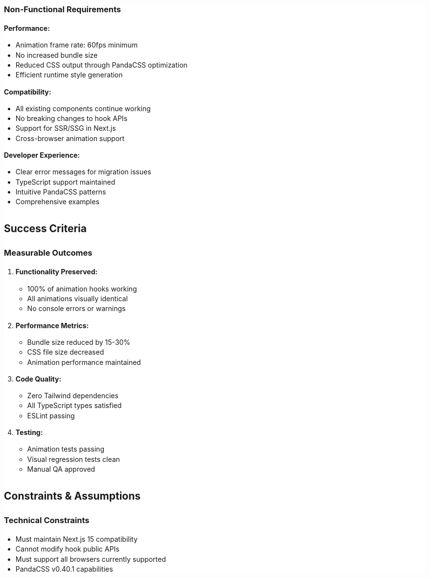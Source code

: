 ### Non-Functional Requirements

**Performance:**
- Animation frame rate: 60fps minimum
- No increased bundle size
- Reduced CSS output through PandaCSS optimization
- Efficient runtime style generation

**Compatibility:**
- All existing components continue working
- No breaking changes to hook APIs
- Support for SSR/SSG in Next.js
- Cross-browser animation support

**Developer Experience:**
- Clear error messages for migration issues
- TypeScript support maintained
- Intuitive PandaCSS patterns
- Comprehensive examples

## Success Criteria

### Measurable Outcomes

1. **Functionality Preserved:**
   - 100% of animation hooks working
   - All animations visually identical
   - No console errors or warnings

2. **Performance Metrics:**
   - Bundle size reduced by 15-30%
   - CSS file size decreased
   - Animation performance maintained

3. **Code Quality:**
   - Zero Tailwind dependencies
   - All TypeScript types satisfied
   - ESLint passing

4. **Testing:**
   - Animation tests passing
   - Visual regression tests clean
   - Manual QA approved

## Constraints & Assumptions

### Technical Constraints
- Must maintain Next.js 15 compatibility
- Cannot modify hook public APIs
- Must support all browsers currently supported
- PandaCSS v0.40.1 capabilities
